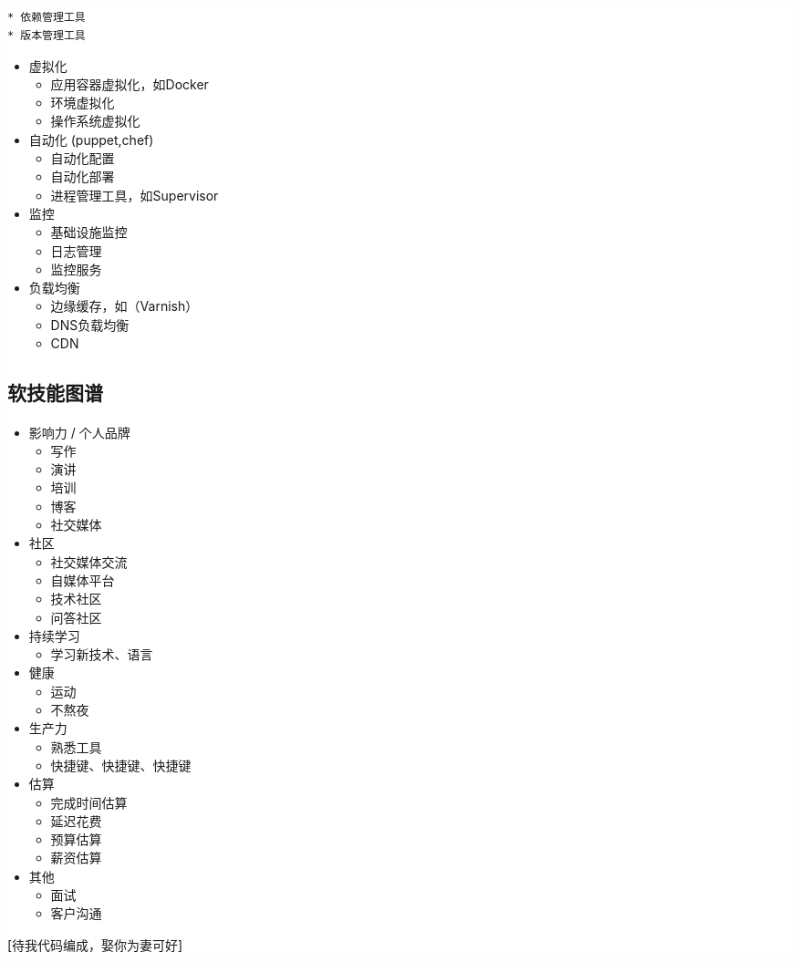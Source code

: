     * 依赖管理工具
    * 版本管理工具
 - 虚拟化
    * 应用容器虚拟化，如Docker
    * 环境虚拟化
    * 操作系统虚拟化
 - 自动化 (puppet,chef)
    * 自动化配置
    * 自动化部署
    * 进程管理工具，如Supervisor
 - 监控
    * 基础设施监控
    * 日志管理
    * 监控服务 
 - 负载均衡
    * 边缘缓存，如（Varnish）
    * DNS负载均衡
    * CDN


软技能图谱
---

 - 影响力 / 个人品牌
    * 写作
    * 演讲
    * 培训
    * 博客
    * 社交媒体
 - 社区
    * 社交媒体交流
    * 自媒体平台
    * 技术社区
    * 问答社区
 - 持续学习
    * 学习新技术、语言
 - 健康
    * 运动
    * 不熬夜
 - 生产力
    * 熟悉工具
    * 快捷键、快捷键、快捷键
 - 估算
    * 完成时间估算
    * 延迟花费
    * 预算估算
    * 薪资估算
 - 其他 
    * 面试
    * 客户沟通

[待我代码编成，娶你为妻可好]
